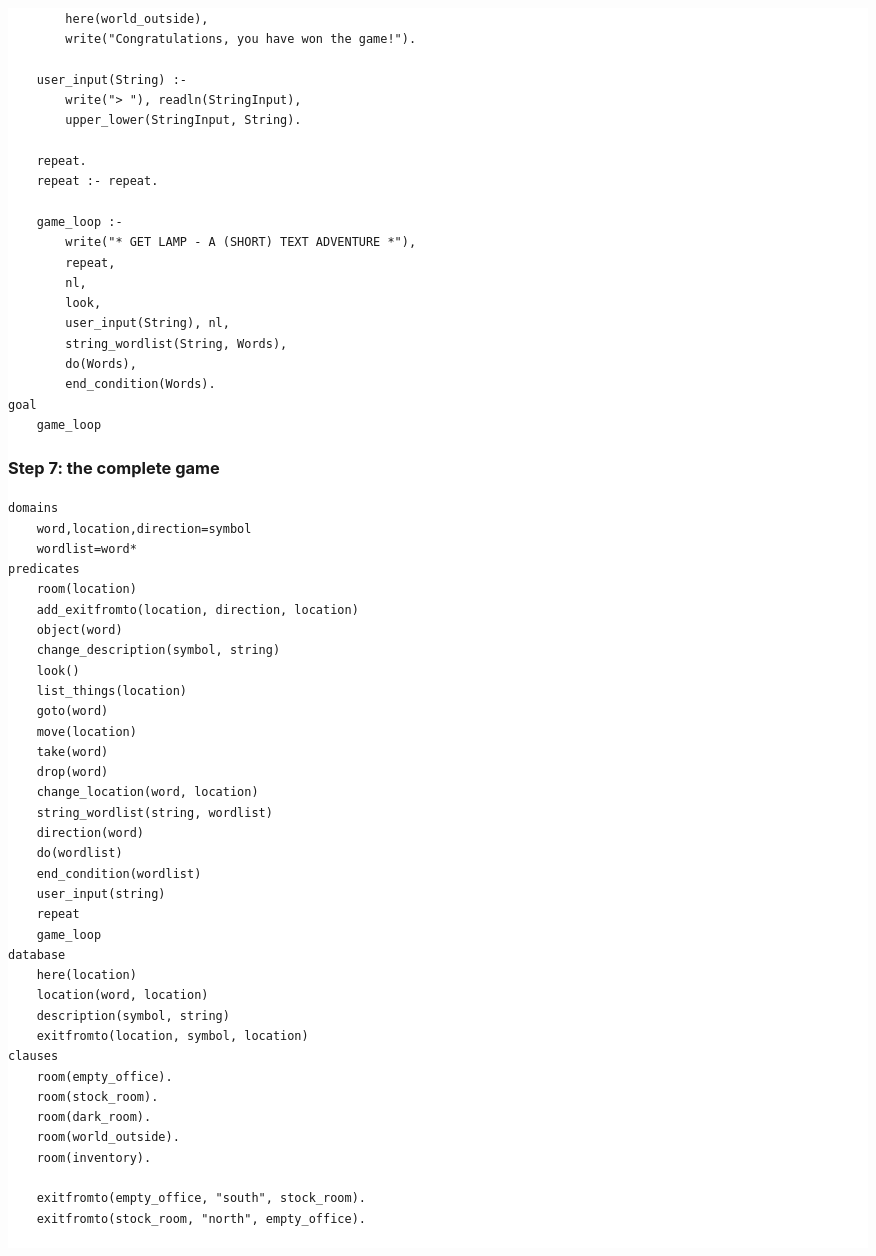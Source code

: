 ```
		here(world_outside),
		write("Congratulations, you have won the game!").
	
	user_input(String) :-
		write("> "), readln(StringInput),
		upper_lower(StringInput, String).
	
	repeat.
	repeat :- repeat.
		
	game_loop :-
		write("* GET LAMP - A (SHORT) TEXT ADVENTURE *"),
		repeat,
		nl,
		look,
		user_input(String), nl,
		string_wordlist(String, Words),
		do(Words),
		end_condition(Words).
goal
	game_loop
```

### Step 7: the complete game

```
domains
	word,location,direction=symbol
	wordlist=word*
predicates
	room(location)
	add_exitfromto(location, direction, location)
	object(word)
	change_description(symbol, string)
	look()
	list_things(location)
	goto(word)
	move(location)
	take(word)
	drop(word)
	change_location(word, location)
	string_wordlist(string, wordlist)
	direction(word)
	do(wordlist)
	end_condition(wordlist)
	user_input(string)
	repeat
	game_loop
database
	here(location)
	location(word, location)
	description(symbol, string)
	exitfromto(location, symbol, location)
clauses
	room(empty_office).
	room(stock_room).
	room(dark_room).
	room(world_outside).
	room(inventory).

	exitfromto(empty_office, "south", stock_room).
	exitfromto(stock_room, "north", empty_office).
	
```